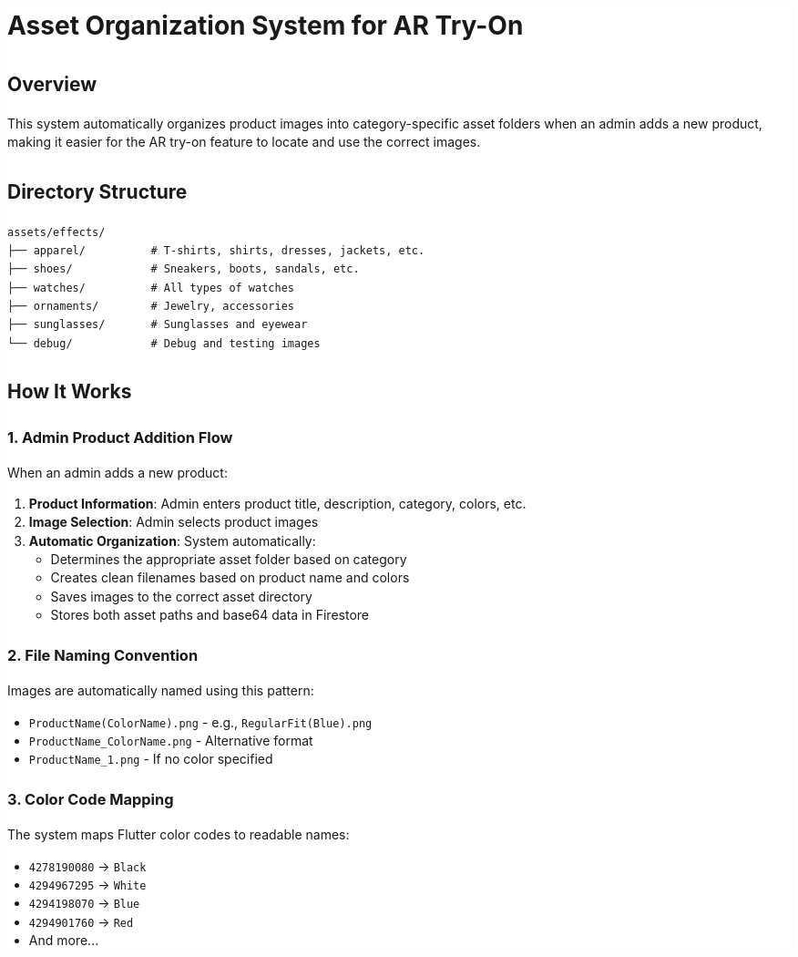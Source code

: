 # Asset Organization System for AR Try-On

## Overview

This system automatically organizes product images into category-specific asset folders when an admin adds a new product, making it easier for the AR try-on feature to locate and use the correct images.

## Directory Structure

```
assets/effects/
├── apparel/          # T-shirts, shirts, dresses, jackets, etc.
├── shoes/            # Sneakers, boots, sandals, etc.
├── watches/          # All types of watches
├── ornaments/        # Jewelry, accessories
├── sunglasses/       # Sunglasses and eyewear
└── debug/            # Debug and testing images
```

## How It Works

### 1. Admin Product Addition Flow

When an admin adds a new product:

1. **Product Information**: Admin enters product title, description, category, colors, etc.
2. **Image Selection**: Admin selects product images
3. **Automatic Organization**: System automatically:
   - Determines the appropriate asset folder based on category
   - Creates clean filenames based on product name and colors
   - Saves images to the correct asset directory
   - Stores both asset paths and base64 data in Firestore

### 2. File Naming Convention

Images are automatically named using this pattern:

- `ProductName(ColorName).png` - e.g., `RegularFit(Blue).png`
- `ProductName_ColorName.png` - Alternative format
- `ProductName_1.png` - If no color specified

### 3. Color Code Mapping

The system maps Flutter color codes to readable names:

- `4278190080` → `Black`
- `4294967295` → `White`
- `4294198070` → `Blue`
- `4294901760` → `Red`
- And more...
